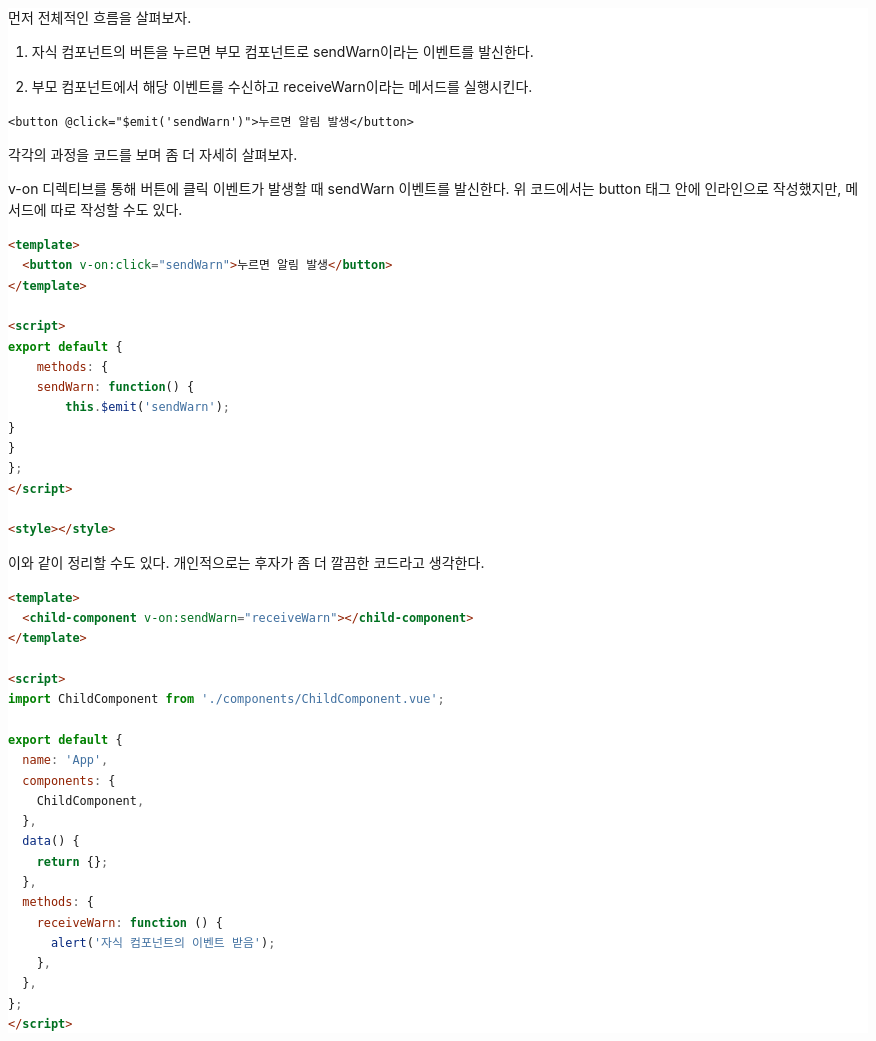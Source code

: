 먼저 전체적인 흐름을 살펴보자.

1. 자식 컴포넌트의 버튼을 누르면 부모 컴포넌트로 sendWarn이라는 이벤트를 발신한다.

2. 부모 컴포넌트에서 해당 이벤트를 수신하고 receiveWarn이라는 메서드를 실행시킨다.

```vue
<button @click="$emit('sendWarn')">누르면 알림 발생</button>
```

각각의 과정을 코드를 보며 좀 더 자세히 살펴보자.

v-on 디렉티브를 통해 버튼에 클릭 이벤트가 발생할 때 sendWarn 이벤트를 발신한다. 위 코드에서는 button 태그 안에 인라인으로 작성했지만, 메서드에 따로 작성할 수도 있다.

```html
<template>
  <button v-on:click="sendWarn">누르면 알림 발생</button>
</template>

<script>
export default {
    methods: {
    sendWarn: function() {
        this.$emit('sendWarn');
}
}
};
</script>

<style></style>
```

 이와 같이 정리할 수도 있다. 개인적으로는 후자가 좀 더 깔끔한 코드라고 생각한다.

```html
<template>
  <child-component v-on:sendWarn="receiveWarn"></child-component>
</template>

<script>
import ChildComponent from './components/ChildComponent.vue';

export default {
  name: 'App',
  components: {
    ChildComponent,
  },
  data() {
    return {};
  },
  methods: {
    receiveWarn: function () {
      alert('자식 컴포넌트의 이벤트 받음');
    },
  },
};
</script>
```
